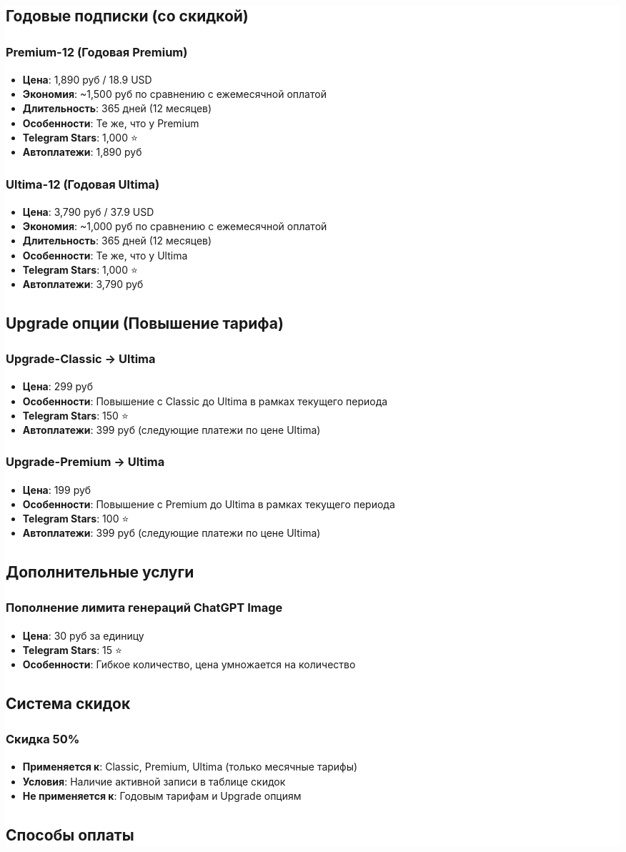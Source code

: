## Годовые подписки (со скидкой)

### Premium-12 (Годовая Premium)
- **Цена**: 1,890 руб / 18.9 USD
- **Экономия**: ~1,500 руб по сравнению с ежемесячной оплатой
- **Длительность**: 365 дней (12 месяцев)
- **Особенности**: Те же, что у Premium
- **Telegram Stars**: 1,000 ⭐
- **Автоплатежи**: 1,890 руб

### Ultima-12 (Годовая Ultima)
- **Цена**: 3,790 руб / 37.9 USD
- **Экономия**: ~1,000 руб по сравнению с ежемесячной оплатой
- **Длительность**: 365 дней (12 месяцев)
- **Особенности**: Те же, что у Ultima
- **Telegram Stars**: 1,000 ⭐
- **Автоплатежи**: 3,790 руб

## Upgrade опции (Повышение тарифа)

### Upgrade-Classic → Ultima
- **Цена**: 299 руб
- **Особенности**: Повышение с Classic до Ultima в рамках текущего периода
- **Telegram Stars**: 150 ⭐
- **Автоплатежи**: 399 руб (следующие платежи по цене Ultima)

### Upgrade-Premium → Ultima
- **Цена**: 199 руб
- **Особенности**: Повышение с Premium до Ultima в рамках текущего периода
- **Telegram Stars**: 100 ⭐
- **Автоплатежи**: 399 руб (следующие платежи по цене Ultima)

## Дополнительные услуги

### Пополнение лимита генераций ChatGPT Image
- **Цена**: 30 руб за единицу
- **Telegram Stars**: 15 ⭐
- **Особенности**: Гибкое количество, цена умножается на количество

## Система скидок

### Скидка 50%
- **Применяется к**: Classic, Premium, Ultima (только месячные тарифы)
- **Условия**: Наличие активной записи в таблице скидок
- **Не применяется к**: Годовым тарифам и Upgrade опциям

## Способы оплаты
